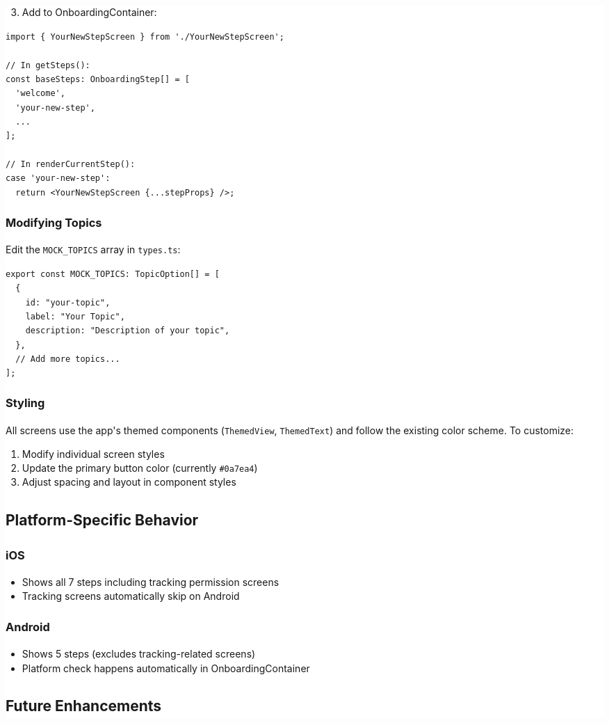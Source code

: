 3. Add to OnboardingContainer:

```tsx
import { YourNewStepScreen } from './YourNewStepScreen';

// In getSteps():
const baseSteps: OnboardingStep[] = [
  'welcome',
  'your-new-step',
  ...
];

// In renderCurrentStep():
case 'your-new-step':
  return <YourNewStepScreen {...stepProps} />;
```

### Modifying Topics

Edit the `MOCK_TOPICS` array in `types.ts`:

```tsx
export const MOCK_TOPICS: TopicOption[] = [
  {
    id: "your-topic",
    label: "Your Topic",
    description: "Description of your topic",
  },
  // Add more topics...
];
```

### Styling

All screens use the app's themed components (`ThemedView`, `ThemedText`) and follow the existing color scheme. To customize:

1. Modify individual screen styles
2. Update the primary button color (currently `#0a7ea4`)
3. Adjust spacing and layout in component styles

## Platform-Specific Behavior

### iOS

- Shows all 7 steps including tracking permission screens
- Tracking screens automatically skip on Android

### Android

- Shows 5 steps (excludes tracking-related screens)
- Platform check happens automatically in OnboardingContainer

## Future Enhancements
